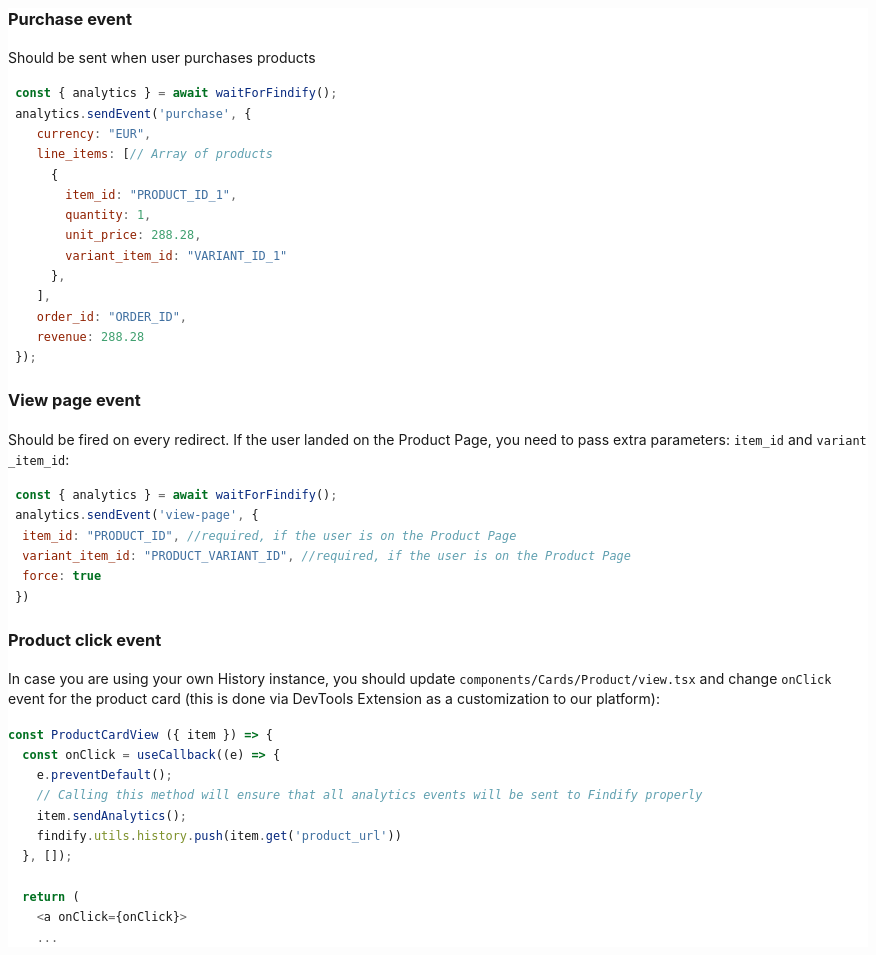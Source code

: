 ### Purchase event
Should be sent when user purchases products
```javascript
 const { analytics } = await waitForFindify();
 analytics.sendEvent('purchase', {
    currency: "EUR",
    line_items: [// Array of products
      {
        item_id: "PRODUCT_ID_1",
        quantity: 1,
        unit_price: 288.28,
        variant_item_id: "VARIANT_ID_1"
      },
    ],
    order_id: "ORDER_ID",
    revenue: 288.28
 });
```
### View page event
Should be fired on every redirect. If the user landed on the Product Page, you need to pass extra parameters: `item_id` and `variant_item_id`:
```javascript
 const { analytics } = await waitForFindify();
 analytics.sendEvent('view-page', {
  item_id: "PRODUCT_ID", //required, if the user is on the Product Page
  variant_item_id: "PRODUCT_VARIANT_ID", //required, if the user is on the Product Page
  force: true
 })
```
### Product click event
In case you are using your own History instance, you should update `components/Cards/Product/view.tsx` and change `onClick` event for the product card (this is done via DevTools Extension as a customization to our platform):
```javascript
const ProductCardView ({ item }) => {
  const onClick = useCallback((e) => {
    e.preventDefault();
    // Calling this method will ensure that all analytics events will be sent to Findify properly
    item.sendAnalytics();
    findify.utils.history.push(item.get('product_url'))
  }, []);

  return (
    <a onClick={onClick}>
    ...
```
